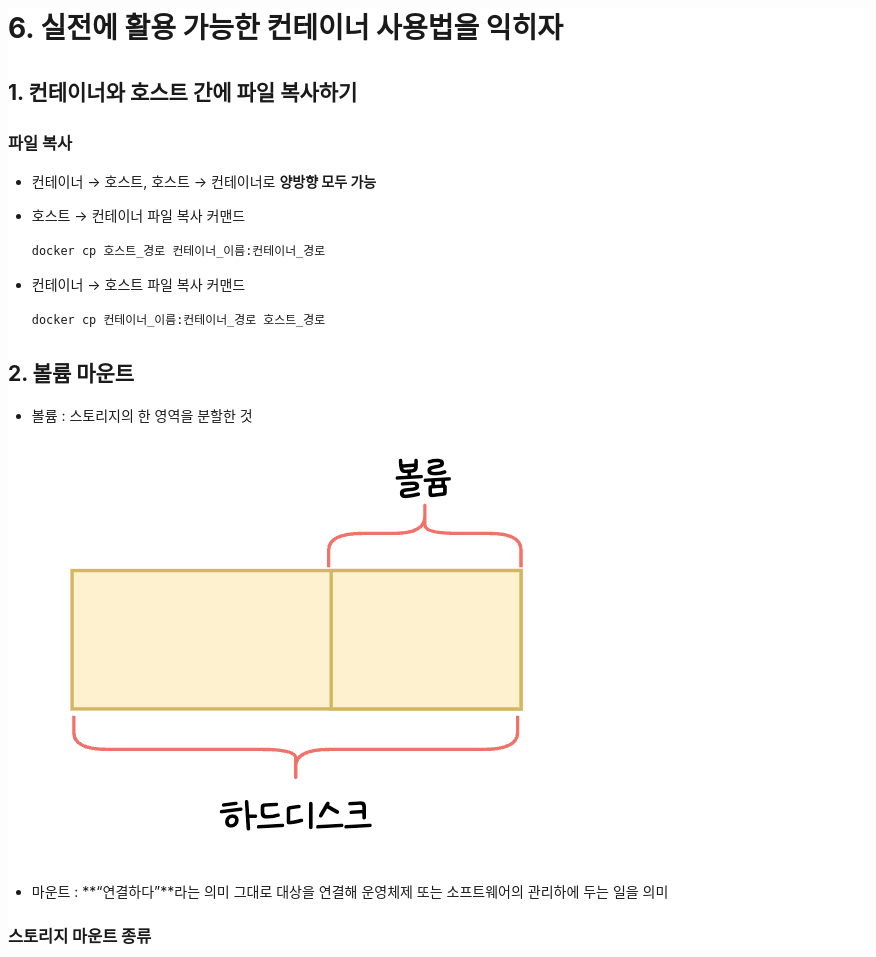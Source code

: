 # 6. 실전에 활용 가능한 컨테이너 사용법을 익히자

## 1. 컨테이너와 호스트 간에 파일 복사하기

### 파일 복사

- 컨테이너 → 호스트, 호스트 → 컨테이너로 **양방향 모두 가능**
- 호스트 → 컨테이너 파일 복사 커맨드

    ```bash
    docker cp 호스트_경로 컨테이너_이름:컨테이너_경로
    ```

- 컨테이너 → 호스트 파일 복사 커맨드

    ```bash
    docker cp 컨테이너_이름:컨테이너_경로 호스트_경로
    ```


## 2. 볼륨 마운트

- 볼륨 : 스토리지의 한 영역을 분할한 것

  ![](../image/docker&k8s/06-01.png)

- 마운트 : **“연결하다”**라는 의미 그대로 대상을 연결해 운영체제 또는 소프트웨어의 관리하에 두는 일을 의미

### 스토리지 마운트 종류
